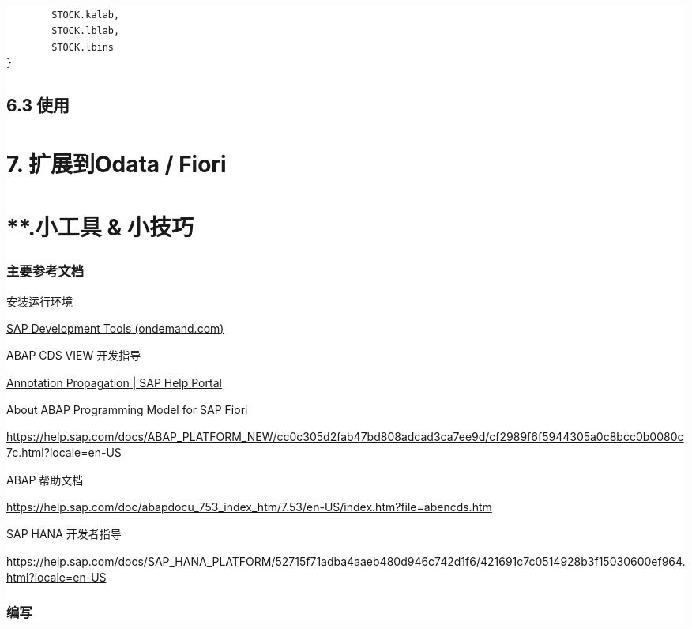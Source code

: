 ```ABAP
        STOCK.kalab,
        STOCK.lblab,
        STOCK.lbins
}
```





## 6.3 使用





# 7. 扩展到Odata / Fiori





# **.小工具 & 小技巧



### 主要参考文档



安装运行环境

[SAP Development Tools (ondemand.com)](https://tools.hana.ondemand.com/#abap)



ABAP CDS VIEW 开发指导

[Annotation Propagation | SAP Help Portal](https://help.sap.com/docs/ABAP_PLATFORM_NEW/f2e545608079437ab165c105649b89db/df5d534075254682a81b59fb67ebd686.html?locale=en-US&version=202110.002)



About ABAP Programming Model for SAP Fiori

https://help.sap.com/docs/ABAP_PLATFORM_NEW/cc0c305d2fab47bd808adcad3ca7ee9d/cf2989f6f5944305a0c8bcc0b0080c7c.html?locale=en-US



ABAP 帮助文档

https://help.sap.com/doc/abapdocu_753_index_htm/7.53/en-US/index.htm?file=abencds.htm



SAP HANA 开发者指导

https://help.sap.com/docs/SAP_HANA_PLATFORM/52715f71adba4aaeb480d946c742d1f6/421691c7c0514928b3f15030600ef964.html?locale=en-US



### 编写
